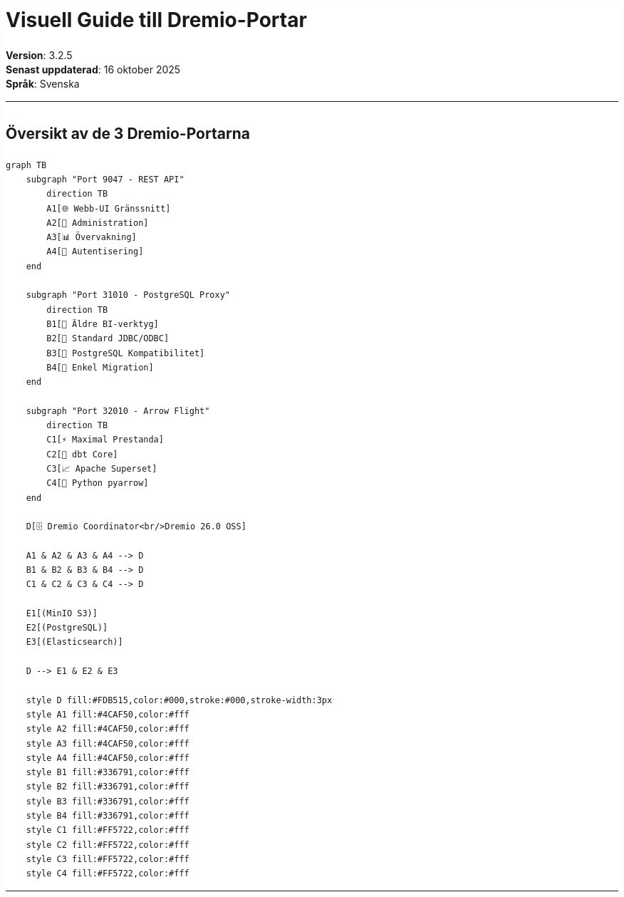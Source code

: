 # Visuell Guide till Dremio-Portar

**Version**: 3.2.5  
**Senast uppdaterad**: 16 oktober 2025  
**Språk**: Svenska

---

## Översikt av de 3 Dremio-Portarna

```mermaid
graph TB
    subgraph "Port 9047 - REST API"
        direction TB
        A1[🌐 Webb-UI Gränssnitt]
        A2[🔧 Administration]
        A3[📊 Övervakning]
        A4[🔐 Autentisering]
    end
    
    subgraph "Port 31010 - PostgreSQL Proxy"
        direction TB
        B1[💼 Äldre BI-verktyg]
        B2[🔌 Standard JDBC/ODBC]
        B3[🐘 PostgreSQL Kompatibilitet]
        B4[🔄 Enkel Migration]
    end
    
    subgraph "Port 32010 - Arrow Flight"
        direction TB
        C1[⚡ Maximal Prestanda]
        C2[🎯 dbt Core]
        C3[📈 Apache Superset]
        C4[🐍 Python pyarrow]
    end
    
    D[🗄️ Dremio Coordinator<br/>Dremio 26.0 OSS]
    
    A1 & A2 & A3 & A4 --> D
    B1 & B2 & B3 & B4 --> D
    C1 & C2 & C3 & C4 --> D
    
    E1[(MinIO S3)]
    E2[(PostgreSQL)]
    E3[(Elasticsearch)]
    
    D --> E1 & E2 & E3
    
    style D fill:#FDB515,color:#000,stroke:#000,stroke-width:3px
    style A1 fill:#4CAF50,color:#fff
    style A2 fill:#4CAF50,color:#fff
    style A3 fill:#4CAF50,color:#fff
    style A4 fill:#4CAF50,color:#fff
    style B1 fill:#336791,color:#fff
    style B2 fill:#336791,color:#fff
    style B3 fill:#336791,color:#fff
    style B4 fill:#336791,color:#fff
    style C1 fill:#FF5722,color:#fff
    style C2 fill:#FF5722,color:#fff
    style C3 fill:#FF5722,color:#fff
    style C4 fill:#FF5722,color:#fff
```

---